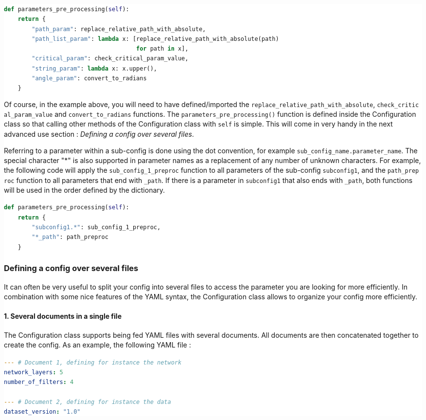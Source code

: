 ```python
def parameters_pre_processing(self):
    return {
        "path_param": replace_relative_path_with_absolute,
        "path_list_param": lambda x: [replace_relative_path_with_absolute(path)
                                      for path in x],
        "critical_param": check_critical_param_value,
        "string_param": lambda x: x.upper(),
        "angle_param": convert_to_radians
    }
```

Of course, in the example above, you will need to have defined/imported the `replace_relative_path_with_absolute`, `check_critical_param_value` and
`convert_to_radians` functions. The `parameters_pre_processing()` function is
defined inside the Configuration class so that calling other methods of the
Configuration class with `self` is simple. This will come in very handy in the
next advanced use section : *Defining a config over several files*.

Referring to a parameter within a sub-config is done using the dot convention,
for example `sub_config_name.parameter_name`. The special character "*" is
also supported in parameter names as a replacement of any number of unknown
characters. For example, the following code will apply the
`sub_config_1_preproc` function to all parameters of the sub-config
`subconfig1`, and the `path_preproc` function to all parameters that end with
`_path`. If there is a parameter in `subconfig1` that also ends with `_path`,
both functions will be used in the order defined by the dictionary.

```python
def parameters_pre_processing(self):
    return {
        "subconfig1.*": sub_config_1_preproc,
        "*_path": path_preproc
    }
```

### Defining a config over several files

It can often be very useful to split your config into several files to access
the parameter you are looking for more efficiently. In combination with some
nice features of the YAML syntax, the Configuration class allows to organize
your config more efficiently.

#### 1. Several documents in a single file

The Configuration class supports being fed YAML files with several documents.
All documents are then concatenated together to create the config. As an
example, the following YAML file :

```yaml
--- # Document 1, defining for instance the network
network_layers: 5
number_of_filters: 4

--- # Document 2, defining for instance the data
dataset_version: "1.0"
```
